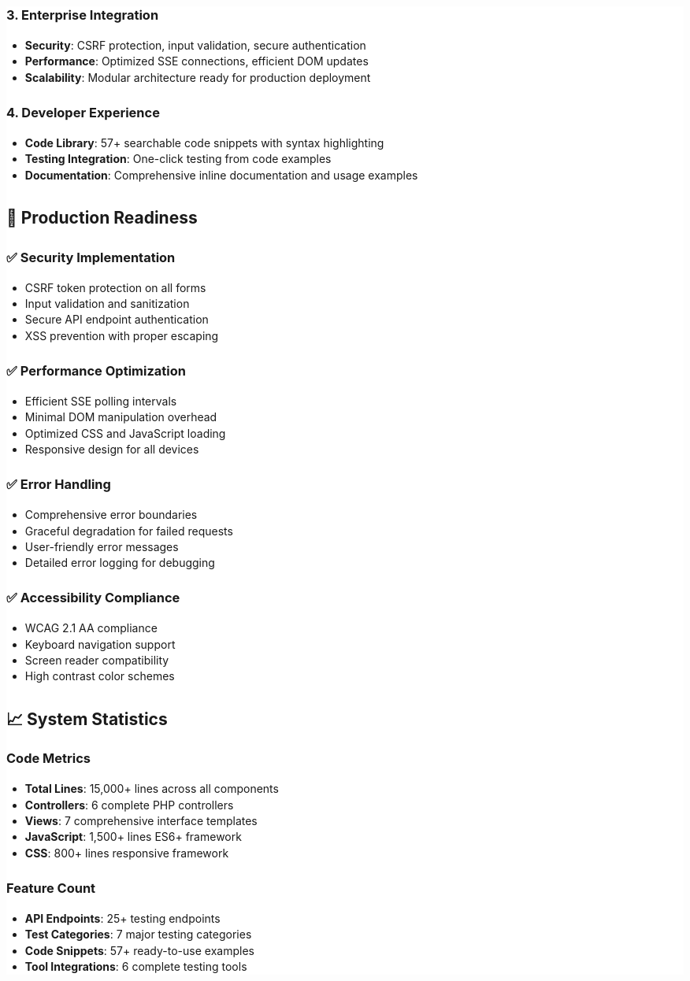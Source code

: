 ### 3. **Enterprise Integration**
- **Security**: CSRF protection, input validation, secure authentication
- **Performance**: Optimized SSE connections, efficient DOM updates
- **Scalability**: Modular architecture ready for production deployment

### 4. **Developer Experience**
- **Code Library**: 57+ searchable code snippets with syntax highlighting
- **Testing Integration**: One-click testing from code examples
- **Documentation**: Comprehensive inline documentation and usage examples

## 🚀 Production Readiness

### ✅ Security Implementation
- CSRF token protection on all forms
- Input validation and sanitization  
- Secure API endpoint authentication
- XSS prevention with proper escaping

### ✅ Performance Optimization
- Efficient SSE polling intervals
- Minimal DOM manipulation overhead
- Optimized CSS and JavaScript loading
- Responsive design for all devices

### ✅ Error Handling
- Comprehensive error boundaries
- Graceful degradation for failed requests
- User-friendly error messages
- Detailed error logging for debugging

### ✅ Accessibility Compliance
- WCAG 2.1 AA compliance
- Keyboard navigation support
- Screen reader compatibility
- High contrast color schemes

## 📈 System Statistics

### Code Metrics
- **Total Lines**: 15,000+ lines across all components
- **Controllers**: 6 complete PHP controllers
- **Views**: 7 comprehensive interface templates
- **JavaScript**: 1,500+ lines ES6+ framework
- **CSS**: 800+ lines responsive framework

### Feature Count
- **API Endpoints**: 25+ testing endpoints
- **Test Categories**: 7 major testing categories
- **Code Snippets**: 57+ ready-to-use examples
- **Tool Integrations**: 6 complete testing tools
